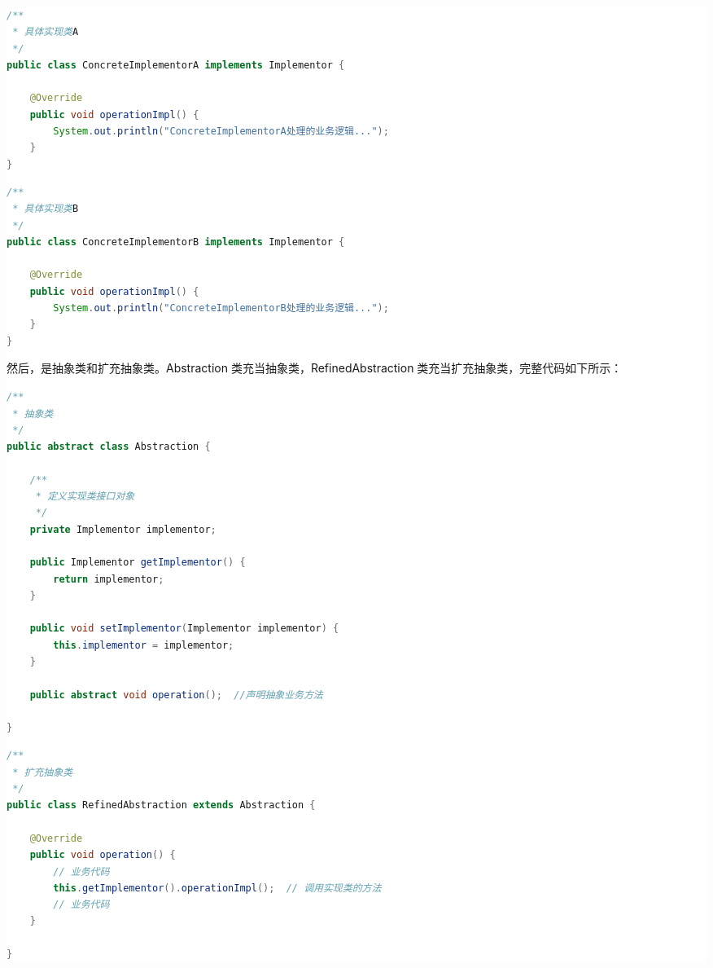 ```java
/**
 * 具体实现类A
 */
public class ConcreteImplementorA implements Implementor {

    @Override
    public void operationImpl() {
        System.out.println("ConcreteImplementorA处理的业务逻辑...");
    }
}
```

```java
/**
 * 具体实现类B
 */
public class ConcreteImplementorB implements Implementor {

    @Override
    public void operationImpl() {
        System.out.println("ConcreteImplementorB处理的业务逻辑...");
    }
}
```

然后，是抽象类和扩充抽象类。Abstraction 类充当抽象类，RefinedAbstraction 类充当扩充抽象类，完整代码如下所示：
```java
/**
 * 抽象类
 */
public abstract class Abstraction {

    /**
     * 定义实现类接口对象
     */
    private Implementor implementor;

    public Implementor getImplementor() {
        return implementor;
    }

    public void setImplementor(Implementor implementor) {
        this.implementor = implementor;
    }

    public abstract void operation();  //声明抽象业务方法

}
```

```java
/**
 * 扩充抽象类
 */
public class RefinedAbstraction extends Abstraction {

    @Override
    public void operation() {
        // 业务代码
        this.getImplementor().operationImpl();  // 调用实现类的方法
        // 业务代码
    }

}
```

